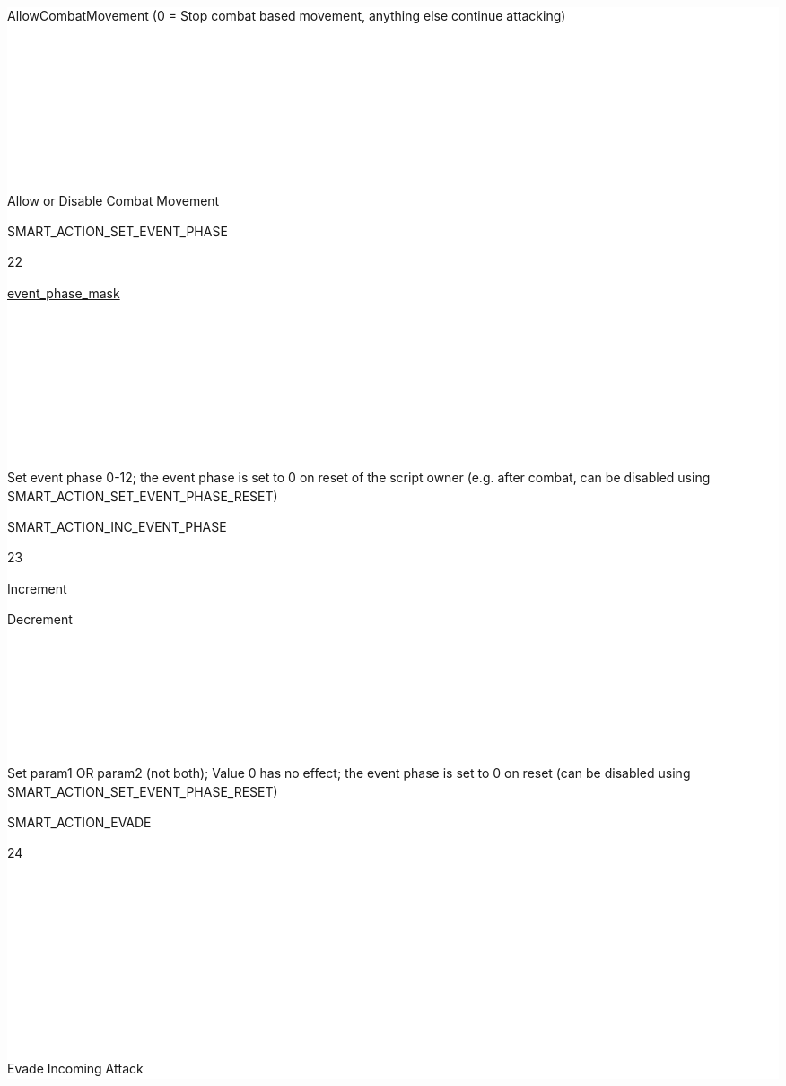 <td><p>AllowCombatMovement (0 = Stop combat based movement, anything else continue attacking)</p></td>
<td><p><br />
</p></td>
<td><p><br />
</p></td>
<td><p><br />
</p></td>
<td><p><br />
</p></td>
<td><p><br />
</p></td>
<td><p>Allow or Disable Combat Movement</p></td>
</tr>
<tr>
<td><p>SMART_ACTION_SET_EVENT_PHASE</p></td>
<td><p>22</p></td>
<td><p><a href="#event_phase_mask">event_phase_mask</a></p></td>
<td><p><br />
</p></td>
<td><p><br />
</p></td>
<td><p><br />
</p></td>
<td><p><br />
</p></td>
<td><p><br />
</p></td>
<td><p>Set event phase 0-12; the event phase is set to 0 on reset of the script owner (e.g. after combat, can be disabled using SMART_ACTION_SET_EVENT_PHASE_RESET)</p></td>
</tr>
<tr>
<td><p>SMART_ACTION_INC_EVENT_PHASE</p></td>
<td><p>23</p></td>
<td><p>Increment</p></td>
<td><p>Decrement</p></td>
<td><p><br />
</p></td>
<td><p><br />
</p></td>
<td><p><br />
</p></td>
<td><p><br />
</p></td>
<td><p>Set param1 OR param2 (not both); Value 0 has no effect; the event phase is set to 0 on reset (can be disabled using SMART_ACTION_SET_EVENT_PHASE_RESET)</p></td>
</tr>
<tr>
<td><p>SMART_ACTION_EVADE</p></td>
<td><p>24</p></td>
<td><p><br />
</p></td>
<td><p><br />
</p></td>
<td><p><br />
</p></td>
<td><p><br />
</p></td>
<td><p><br />
</p></td>
<td><p><br />
</p></td>
<td><p>Evade Incoming Attack</p></td>
</tr>